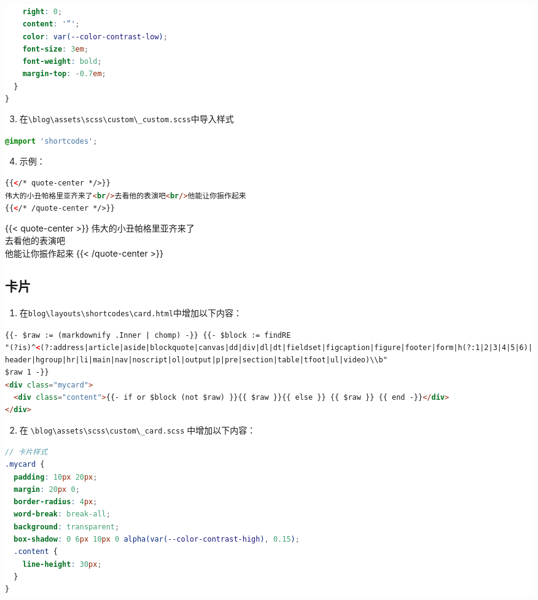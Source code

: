 ```scss
    right: 0;
    content: '”';
    color: var(--color-contrast-low);
    font-size: 3em;
    font-weight: bold;
    margin-top: -0.7em;
  }
}
```

3. 在`\blog\assets\scss\custom\_custom.scss`中导入样式

```scss
@import 'shortcodes';
```

4. 示例：

```html
{{</* quote-center */>}}
伟大的小丑帕格里亚齐来了<br/>去看他的表演吧<br/>他能让你振作起来
{{</* /quote-center */>}}
```

{{< quote-center >}}
伟大的小丑帕格里亚齐来了<br/>去看他的表演吧<br/>他能让你振作起来
{{< /quote-center >}}

## 卡片

1. 在`blog\layouts\shortcodes\card.html`中增加以下内容：

```html
{{- $raw := (markdownify .Inner | chomp) -}} {{- $block := findRE
"(?is)^<(?:address|article|aside|blockquote|canvas|dd|div|dl|dt|fieldset|figcaption|figure|footer|form|h(?:1|2|3|4|5|6)|header|hgroup|hr|li|main|nav|noscript|ol|output|p|pre|section|table|tfoot|ul|video)\\b"
$raw 1 -}}
<div class="mycard">
  <div class="content">{{- if or $block (not $raw) }}{{ $raw }}{{ else }} {{ $raw }} {{ end -}}</div>
</div>
```

2. 在 `\blog\assets\scss\custom\_card.scss` 中增加以下内容：

```scss
// 卡片样式
.mycard {
  padding: 10px 20px;
  margin: 20px 0;
  border-radius: 4px;
  word-break: break-all;
  background: transparent;
  box-shadow: 0 6px 10px 0 alpha(var(--color-contrast-high), 0.15);
  .content {
    line-height: 30px;
  }
}
```
